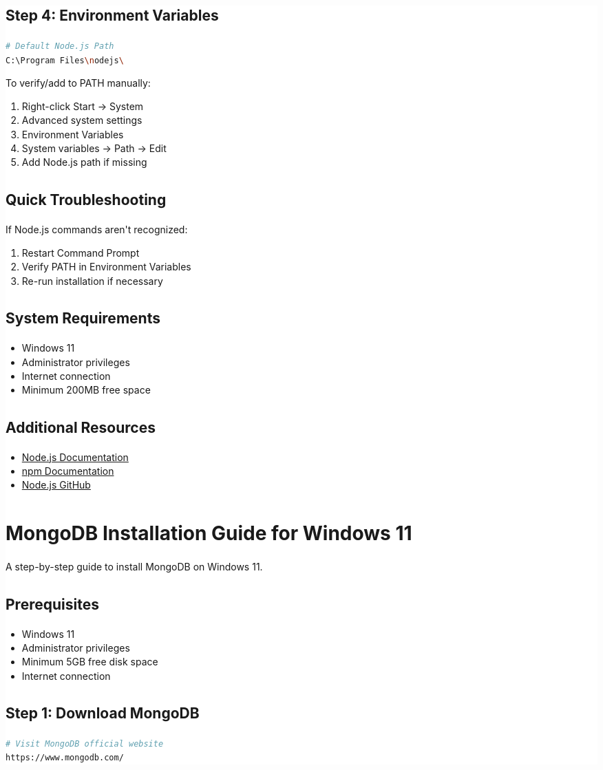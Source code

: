 ## Step 4: Environment Variables

```bash
# Default Node.js Path
C:\Program Files\nodejs\
```

To verify/add to PATH manually:
1. Right-click Start → System
2. Advanced system settings
3. Environment Variables
4. System variables → Path → Edit
5. Add Node.js path if missing

## Quick Troubleshooting

If Node.js commands aren't recognized:
1. Restart Command Prompt
2. Verify PATH in Environment Variables
3. Re-run installation if necessary

## System Requirements

- Windows 11
- Administrator privileges
- Internet connection
- Minimum 200MB free space

## Additional Resources

- [Node.js Documentation](https://nodejs.org/docs)
- [npm Documentation](https://docs.npmjs.com)
- [Node.js GitHub](https://github.com/nodejs/node)



# MongoDB Installation Guide for Windows 11
A step-by-step guide to install MongoDB on Windows 11.

## Prerequisites

- Windows 11
- Administrator privileges
- Minimum 5GB free disk space
- Internet connection

## Step 1: Download MongoDB

```bash
# Visit MongoDB official website
https://www.mongodb.com/
```
